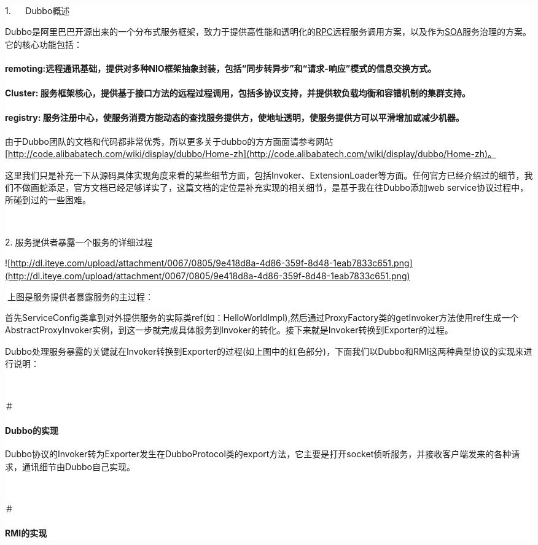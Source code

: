 

1.      Dubbo概述


Dubbo是阿里巴巴开源出来的一个分布式服务框架，致力于提供高性能和透明化的[RPC](http://en.wikipedia.org/wiki/Remote_procedure_call)远程服务调用方案，以及作为[SOA](http://en.wikipedia.org/wiki/Service-oriented_architecture)服务治理的方案。它的核心功能包括：


#### remoting:远程通讯基础，提供对多种NIO框架抽象封装，包括“同步转异步”和“请求-响应”模式的信息交换方式。


#### Cluster: 服务框架核心，提供基于接口方法的远程过程调用，包括多协议支持，并提供软负载均衡和容错机制的集群支持。


#### registry: 服务注册中心，使服务消费方能动态的查找服务提供方，使地址透明，使服务提供方可以平滑增加或减少机器。


由于Dubbo团队的文档和代码都非常优秀，所以更多关于dubbo的方方面面请参考网站[http://code.alibabatech.com/wiki/display/dubbo/Home-zh](http://code.alibabatech.com/wiki/display/dubbo/Home-zh)。


这里我们只是补充一下从源码具体实现角度来看的某些细节方面，包括Invoker、ExtensionLoader等方面。任何官方已经介绍过的细节，我们不做画蛇添足，官方文档已经足够详实了，这篇文档的定位是补充实现的相关细节，是基于我在往Dubbo添加web service协议过程中，所碰到过的一些困难。 


 


2. 服务提供者暴露一个服务的详细过程




![http://dl.iteye.com/upload/attachment/0067/0805/9e418d8a-4d86-359f-8d48-1eab7833c651.png](http://dl.iteye.com/upload/attachment/0067/0805/9e418d8a-4d86-359f-8d48-1eab7833c651.png)


 上图是服务提供者暴露服务的主过程：


首先ServiceConfig类拿到对外提供服务的实际类ref(如：HelloWorldImpl),然后通过ProxyFactory类的getInvoker方法使用ref生成一个AbstractProxyInvoker实例，到这一步就完成具体服务到Invoker的转化。接下来就是Invoker转换到Exporter的过程。


Dubbo处理服务暴露的关键就在Invoker转换到Exporter的过程(如上图中的红色部分)，下面我们以Dubbo和RMI这两种典型协议的实现来进行说明：


 


＃

#### Dubbo的实现




Dubbo协议的Invoker转为Exporter发生在DubboProtocol类的export方法，它主要是打开socket侦听服务，并接收客户端发来的各种请求，通讯细节由Dubbo自己实现。


 


＃

#### RMI的实现

